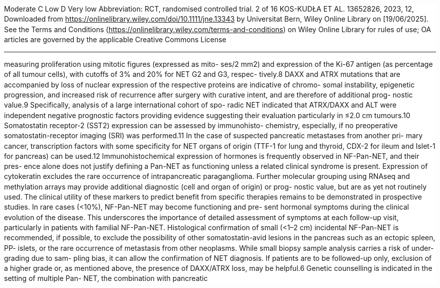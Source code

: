 Moderate
C
Low
D
Very low
Abbreviation: RCT, randomised controlled trial.
2 of 16
KOS-KUDŁA ET AL.
 13652826, 2023, 12, Downloaded from https://onlinelibrary.wiley.com/doi/10.1111/jne.13343 by Universitat Bern, Wiley Online Library on [19/06/2025]. See the Terms and Conditions (https://onlinelibrary.wiley.com/terms-and-conditions) on Wiley Online Library for rules of use; OA articles are governed by the applicable Creative Commons License

---
measuring proliferation using mitotic figures (expressed as mito-
ses/2 mm2) and expression of the Ki-67 antigen (as percentage of all
tumour cells), with cutoffs of 3% and 20% for NET G2 and G3, respec-
tively.8 DAXX and ATRX mutations that are accompanied by loss of
nuclear expression of the respective proteins are indicative of chromo-
somal instability, epigenetic progression, and increased risk of recurrence
after surgery with curative intent, and are therefore of additional prog-
nostic value.9 Specifically, analysis of a large international cohort of spo-
radic NET indicated that ATRX/DAXX and ALT were independent
negative prognostic factors providing evidence suggesting their
evaluation
particularly
in
≤2.0 cm
tumours.10
Somatostatin
receptor-2 (SST2) expression can be assessed by immunohisto-
chemistry, especially, if no preoperative somatostatin-receptor
imaging (SRI) was performed.11
In the case of suspected pancreatic metastases from another pri-
mary cancer, transcription factors with some specificity for NET
organs of origin (TTF-1 for lung and thyroid, CDX-2 for ileum and
Islet-1 for pancreas) can be used.12 Immunohistochemical expression
of hormones is frequently observed in NF-Pan-NET, and their pres-
ence alone does not justify defining a Pan-NET as functioning unless a
related clinical syndrome is present. Expression of cytokeratin
excludes the rare occurrence of intrapancreatic paraganglioma.
Further molecular grouping using RNAseq and methylation arrays
may provide additional diagnostic (cell and organ of origin) or prog-
nostic value, but are as yet not routinely used. The clinical utility of
these markers to predict benefit from specific therapies remains to be
demonstrated in prospective studies.
In rare cases (<10%), NF-Pan-NET may become functioning and pre-
sent hormonal symptoms during the clinical evolution of the disease. This
underscores the importance of detailed assessment of symptoms at each
follow-up visit, particularly in patients with familial NF-Pan-NET.
Histological confirmation of small (<1–2 cm) incidental NF-Pan-NET
is recommended, if possible, to exclude the possibility of other
somatostatin-avid lesions in the pancreas such as an ectopic spleen, PP-
islets, or the rare occurrence of metastasis from other neoplasms. While
small biopsy sample analysis carries a risk of under-grading due to sam-
pling bias, it can allow the confirmation of NET diagnosis. If patients are
to be followed-up only, exclusion of a higher grade or, as mentioned
above, the presence of DAXX/ATRX loss, may be helpful.6
Genetic counselling is indicated in the setting of multiple Pan-
NET,
the
combination
with
pancreatic